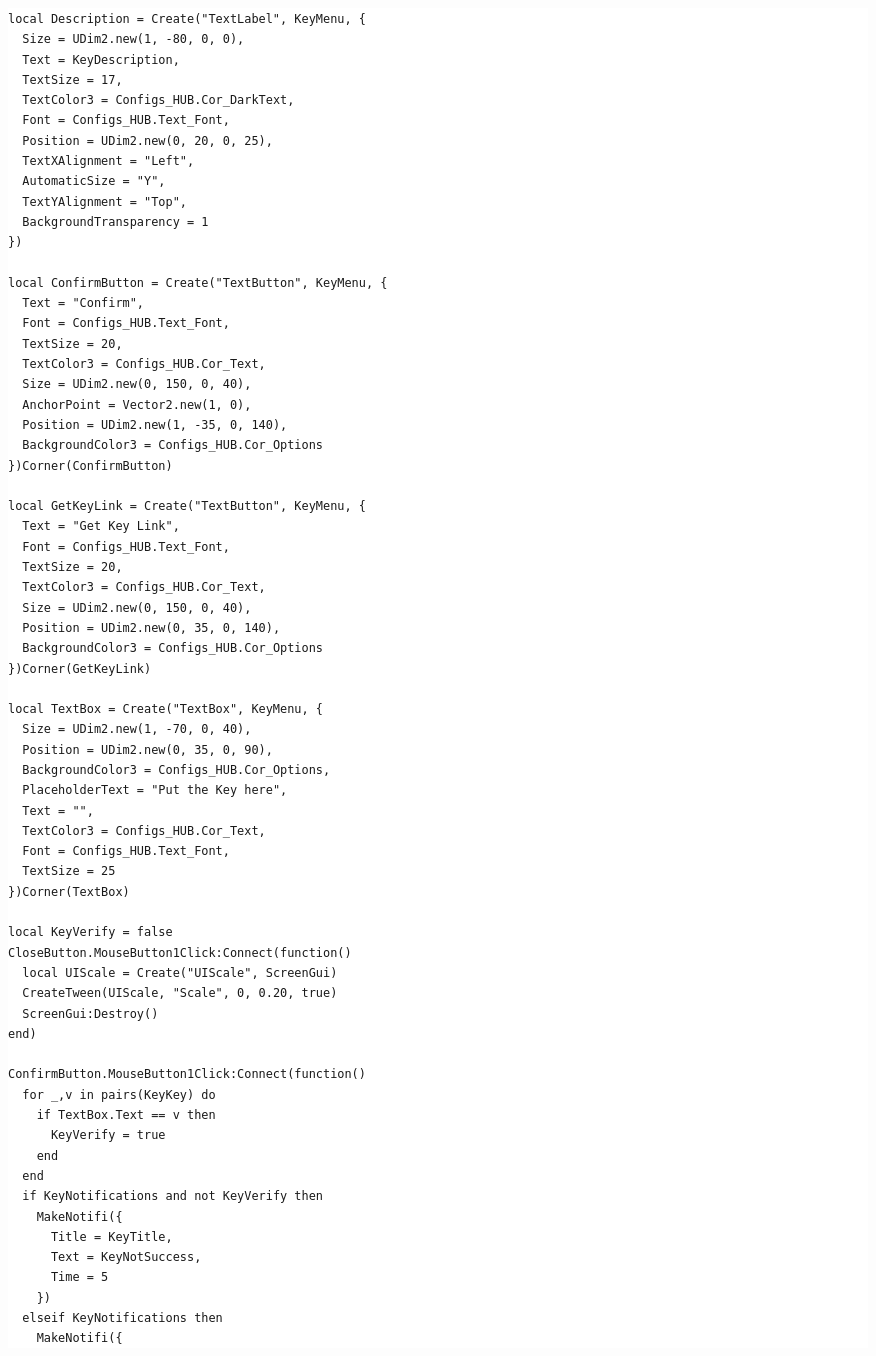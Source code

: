     local Description = Create("TextLabel", KeyMenu, {
      Size = UDim2.new(1, -80, 0, 0),
      Text = KeyDescription,
      TextSize = 17,
      TextColor3 = Configs_HUB.Cor_DarkText,
      Font = Configs_HUB.Text_Font,
      Position = UDim2.new(0, 20, 0, 25),
      TextXAlignment = "Left",
      AutomaticSize = "Y",
      TextYAlignment = "Top",
      BackgroundTransparency = 1
    })
    
    local ConfirmButton = Create("TextButton", KeyMenu, {
      Text = "Confirm",
      Font = Configs_HUB.Text_Font,
      TextSize = 20,
      TextColor3 = Configs_HUB.Cor_Text,
      Size = UDim2.new(0, 150, 0, 40),
      AnchorPoint = Vector2.new(1, 0),
      Position = UDim2.new(1, -35, 0, 140),
      BackgroundColor3 = Configs_HUB.Cor_Options
    })Corner(ConfirmButton)
    
    local GetKeyLink = Create("TextButton", KeyMenu, {
      Text = "Get Key Link",
      Font = Configs_HUB.Text_Font,
      TextSize = 20,
      TextColor3 = Configs_HUB.Cor_Text,
      Size = UDim2.new(0, 150, 0, 40),
      Position = UDim2.new(0, 35, 0, 140),
      BackgroundColor3 = Configs_HUB.Cor_Options
    })Corner(GetKeyLink)
    
    local TextBox = Create("TextBox", KeyMenu, {
      Size = UDim2.new(1, -70, 0, 40),
      Position = UDim2.new(0, 35, 0, 90),
      BackgroundColor3 = Configs_HUB.Cor_Options,
      PlaceholderText = "Put the Key here",
      Text = "",
      TextColor3 = Configs_HUB.Cor_Text,
      Font = Configs_HUB.Text_Font,
      TextSize = 25
    })Corner(TextBox)
    
    local KeyVerify = false
    CloseButton.MouseButton1Click:Connect(function()
      local UIScale = Create("UIScale", ScreenGui)
      CreateTween(UIScale, "Scale", 0, 0.20, true)
      ScreenGui:Destroy()
    end)
    
    ConfirmButton.MouseButton1Click:Connect(function()
      for _,v in pairs(KeyKey) do
        if TextBox.Text == v then
          KeyVerify = true
        end
      end
      if KeyNotifications and not KeyVerify then
        MakeNotifi({
          Title = KeyTitle,
          Text = KeyNotSuccess,
          Time = 5
        })
      elseif KeyNotifications then
        MakeNotifi({